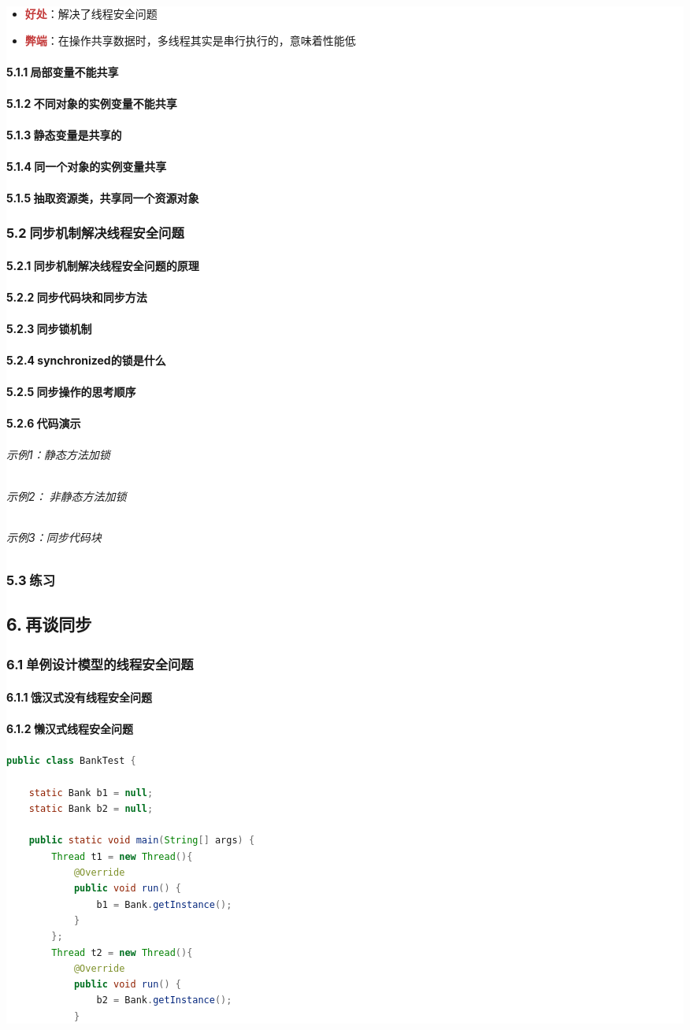   - <font color="#c43c3c">**好处**</font>：解决了线程安全问题
  
  - <font color="#c43c3c">**弊端**</font>：在操作共享数据时，多线程其实是串行执行的，意味着性能低

#### 5.1.1 局部变量不能共享

#### 5.1.2 不同对象的实例变量不能共享

#### 5.1.3 静态变量是共享的

#### 5.1.4 同一个对象的实例变量共享

#### 5.1.5 抽取资源类，共享同一个资源对象



### 5.2 同步机制解决线程安全问题

#### 5.2.1 同步机制解决线程安全问题的原理

#### 5.2.2 同步代码块和同步方法

#### 5.2.3 同步锁机制

#### 5.2.4 synchronized的锁是什么

#### 5.2.5 同步操作的思考顺序

#### 5.2.6 代码演示

###### 示例1：静态方法加锁

###### 示例2： 非静态方法加锁

###### 示例3：同步代码块

### 5.3 练习



## 6. 再谈同步

### 6.1 单例设计模型的线程安全问题

#### 6.1.1 饿汉式没有线程安全问题

#### 6.1.2 懒汉式线程安全问题

```java
public class BankTest {

    static Bank b1 = null;
    static Bank b2 = null;

    public static void main(String[] args) {
        Thread t1 = new Thread(){
            @Override
            public void run() {
                b1 = Bank.getInstance();
            }
        };
        Thread t2 = new Thread(){
            @Override
            public void run() {
                b2 = Bank.getInstance();
            }
```
